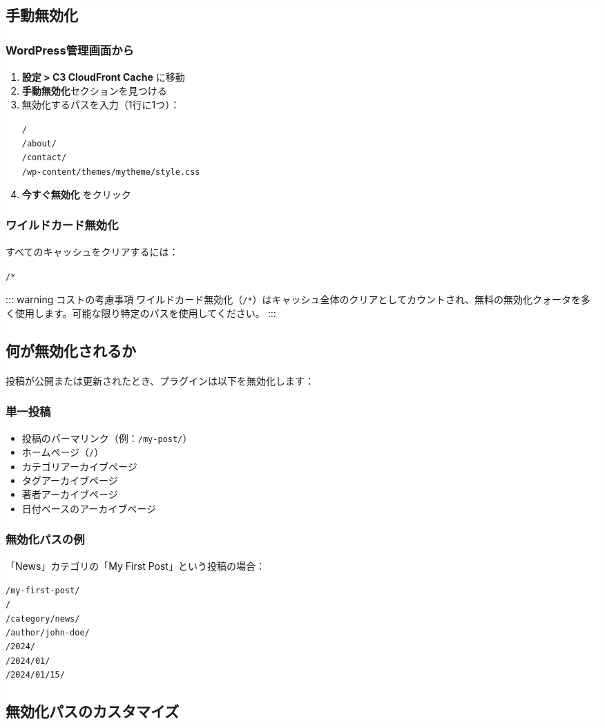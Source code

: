 ## 手動無効化

### WordPress管理画面から

1. **設定 > C3 CloudFront Cache** に移動
2. **手動無効化**セクションを見つける
3. 無効化するパスを入力（1行に1つ）：
   ```
   /
   /about/
   /contact/
   /wp-content/themes/mytheme/style.css
   ```
4. **今すぐ無効化** をクリック

### ワイルドカード無効化

すべてのキャッシュをクリアするには：
```
/*
```

::: warning コストの考慮事項
ワイルドカード無効化（`/*`）はキャッシュ全体のクリアとしてカウントされ、無料の無効化クォータを多く使用します。可能な限り特定のパスを使用してください。
:::

## 何が無効化されるか

投稿が公開または更新されたとき、プラグインは以下を無効化します：

### 単一投稿
- 投稿のパーマリンク（例：`/my-post/`）
- ホームページ（`/`）
- カテゴリアーカイブページ
- タグアーカイブページ
- 著者アーカイブページ
- 日付ベースのアーカイブページ

### 無効化パスの例

「News」カテゴリの「My First Post」という投稿の場合：
```
/my-first-post/
/
/category/news/
/author/john-doe/
/2024/
/2024/01/
/2024/01/15/
```

## 無効化パスのカスタマイズ
